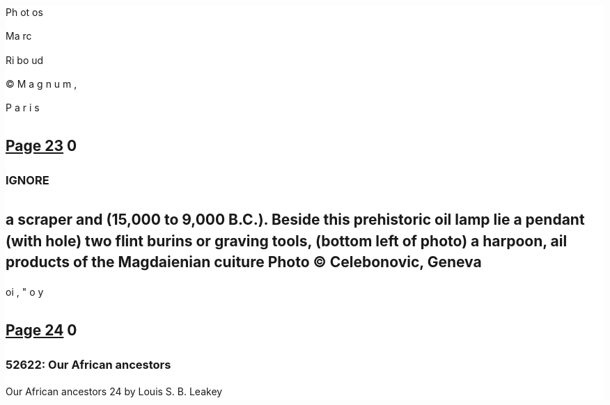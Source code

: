    
   
   
 Ph
ot
os
 
Ma
rc
 
Ri
bo
ud
 
© 
M
a
g
n
u
m
,
 
P
a
r
i
s

## [Page 23](https://demo.humlab.umu.se/courier/078279engo.pdf#page=23) 0

### IGNORE

a scraper and 
(15,000 to 9,000 B.C.). 
Beside this prehistoric oil lamp lie a pendant (with hole) two flint burins or graving tools, 
(bottom left of photo) a harpoon, ail products of the Magdaienian cuiture 
Photo © Celebonovic, Geneva 
-
  
 
oi
, 
"
o
y

## [Page 24](https://demo.humlab.umu.se/courier/078279engo.pdf#page=24) 0

### 52622: Our African ancestors

Our 
African 
ancestors 
24 
by Louis S. B. Leakey 
  